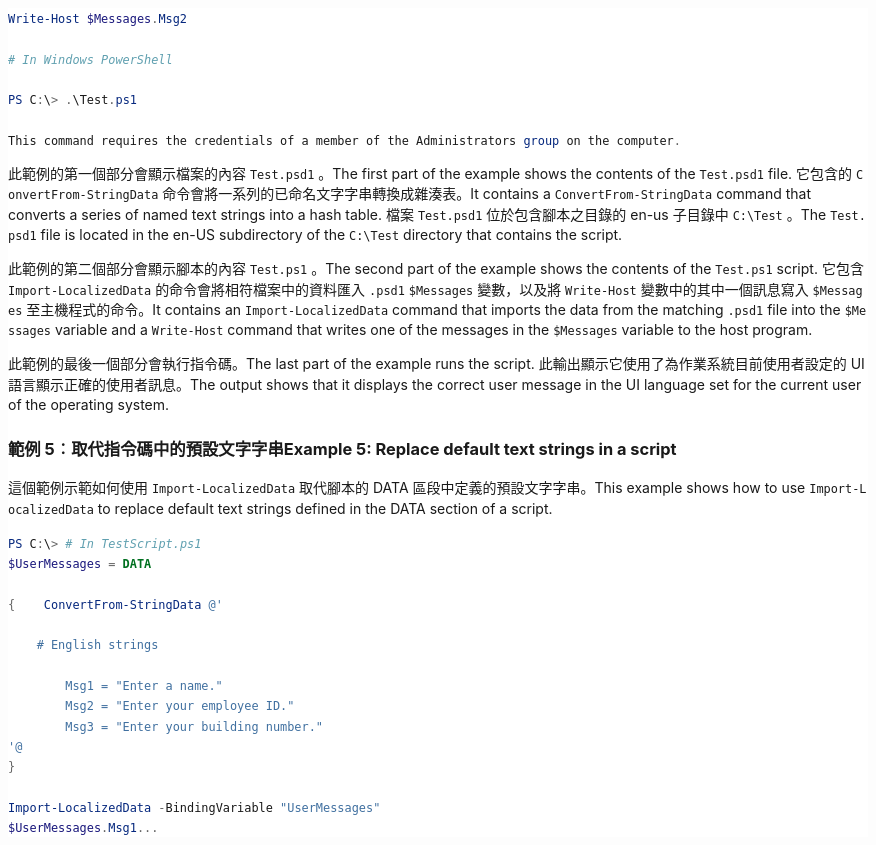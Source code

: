 ```powershell
Write-Host $Messages.Msg2

# In Windows PowerShell

PS C:\> .\Test.ps1

This command requires the credentials of a member of the Administrators group on the computer.
```

<span data-ttu-id="1f6a0-133">此範例的第一個部分會顯示檔案的內容 `Test.psd1` 。</span><span class="sxs-lookup"><span data-stu-id="1f6a0-133">The first part of the example shows the contents of the `Test.psd1` file.</span></span> <span data-ttu-id="1f6a0-134">它包含的 `ConvertFrom-StringData` 命令會將一系列的已命名文字字串轉換成雜湊表。</span><span class="sxs-lookup"><span data-stu-id="1f6a0-134">It contains a `ConvertFrom-StringData` command that converts a series of named text strings into a hash table.</span></span> <span data-ttu-id="1f6a0-135">檔案 `Test.psd1` 位於包含腳本之目錄的 en-us 子目錄中 `C:\Test` 。</span><span class="sxs-lookup"><span data-stu-id="1f6a0-135">The `Test.psd1` file is located in the en-US subdirectory of the `C:\Test` directory that contains the script.</span></span>

<span data-ttu-id="1f6a0-136">此範例的第二個部分會顯示腳本的內容 `Test.ps1` 。</span><span class="sxs-lookup"><span data-stu-id="1f6a0-136">The second part of the example shows the contents of the `Test.ps1` script.</span></span> <span data-ttu-id="1f6a0-137">它包含 `Import-LocalizedData` 的命令會將相符檔案中的資料匯入 `.psd1` `$Messages` 變數，以及將 `Write-Host` 變數中的其中一個訊息寫入 `$Messages` 至主機程式的命令。</span><span class="sxs-lookup"><span data-stu-id="1f6a0-137">It contains an `Import-LocalizedData` command that imports the data from the matching `.psd1` file into the `$Messages` variable and a `Write-Host` command that writes one of the messages in the `$Messages` variable to the host program.</span></span>

<span data-ttu-id="1f6a0-138">此範例的最後一個部分會執行指令碼。</span><span class="sxs-lookup"><span data-stu-id="1f6a0-138">The last part of the example runs the script.</span></span> <span data-ttu-id="1f6a0-139">此輸出顯示它使用了為作業系統目前使用者設定的 UI 語言顯示正確的使用者訊息。</span><span class="sxs-lookup"><span data-stu-id="1f6a0-139">The output shows that it displays the correct user message in the UI language set for the current user of the operating system.</span></span>

### <span data-ttu-id="1f6a0-140">範例 5︰取代指令碼中的預設文字字串</span><span class="sxs-lookup"><span data-stu-id="1f6a0-140">Example 5: Replace default text strings in a script</span></span>

<span data-ttu-id="1f6a0-141">這個範例示範如何使用 `Import-LocalizedData` 取代腳本的 DATA 區段中定義的預設文字字串。</span><span class="sxs-lookup"><span data-stu-id="1f6a0-141">This example shows how to use `Import-LocalizedData` to replace default text strings defined in the DATA section of a script.</span></span>

```powershell
PS C:\> # In TestScript.ps1
$UserMessages = DATA

{    ConvertFrom-StringData @'

    # English strings

        Msg1 = "Enter a name."
        Msg2 = "Enter your employee ID."
        Msg3 = "Enter your building number."
'@
}

Import-LocalizedData -BindingVariable "UserMessages"
$UserMessages.Msg1...
```
